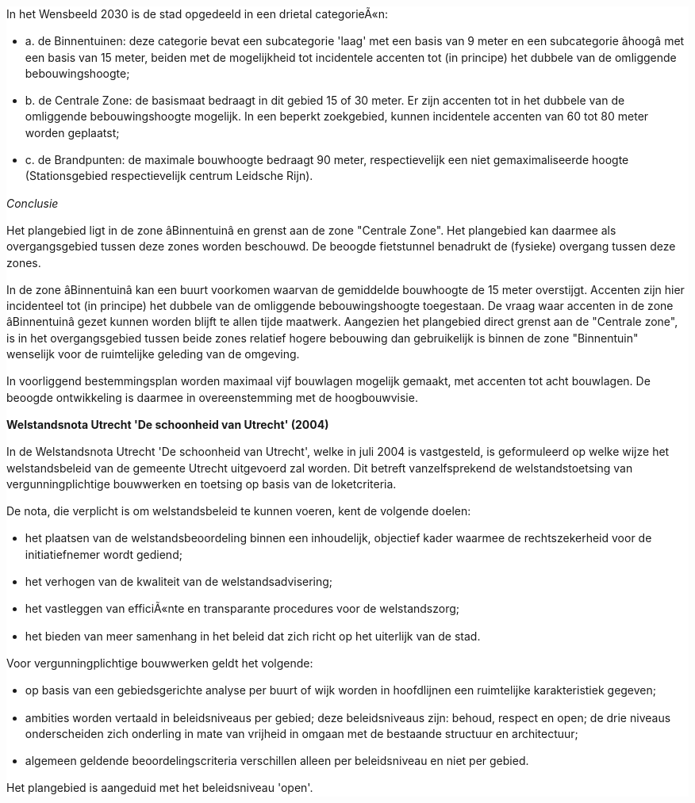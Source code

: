 In het Wensbeeld 2030 is de stad opgedeeld in een drietal categorieÃ«n:

* a. de Binnentuinen: deze categorie bevat een subcategorie 'laag' met een basis van 9 meter en een subcategorie âhoogâ met een basis van 15 meter, beiden met de mogelijkheid tot incidentele accenten tot (in principe) het dubbele van de omliggende bebouwingshoogte;

* b. de Centrale Zone: de basismaat bedraagt in dit gebied 15 of 30 meter. Er zijn accenten tot in het dubbele van de omliggende bebouwingshoogte mogelijk. In een beperkt zoekgebied, kunnen incidentele accenten van 60 tot 80 meter worden geplaatst;

* c. de Brandpunten: de maximale bouwhoogte bedraagt 90 meter, respectievelijk een niet gemaximaliseerde hoogte (Stationsgebied respectievelijk centrum Leidsche Rijn).

*Conclusie*

Het plangebied ligt in de zone âBinnentuinâ en grenst aan de zone "Centrale Zone". Het plangebied kan daarmee als overgangsgebied tussen deze zones worden beschouwd. De beoogde fietstunnel benadrukt de (fysieke) overgang tussen deze zones.

In de zone âBinnentuinâ kan een buurt voorkomen waarvan de gemiddelde bouwhoogte de 15 meter overstijgt. Accenten zijn hier incidenteel tot (in principe) het dubbele van de omliggende bebouwingshoogte toegestaan. De vraag waar accenten in de zone âBinnentuinâ gezet kunnen worden blijft te allen tijde maatwerk. Aangezien het plangebied direct grenst aan de "Centrale zone", is in het overgangsgebied tussen beide zones relatief hogere bebouwing dan gebruikelijk is binnen de zone "Binnentuin" wenselijk voor de ruimtelijke geleding van de omgeving.

In voorliggend bestemmingsplan worden maximaal vijf bouwlagen mogelijk gemaakt, met accenten tot acht bouwlagen. De beoogde ontwikkeling is daarmee in overeenstemming met de hoogbouwvisie.

**Welstandsnota Utrecht 'De schoonheid van Utrecht' (2004\)**

In de Welstandsnota Utrecht 'De schoonheid van Utrecht', welke in juli 2004 is vastgesteld, is geformuleerd op welke wijze het welstandsbeleid van de gemeente Utrecht uitgevoerd zal worden. Dit betreft vanzelfsprekend de welstandstoetsing van vergunningplichtige bouwwerken en toetsing op basis van de loketcriteria.

De nota, die verplicht is om welstandsbeleid te kunnen voeren, kent de volgende doelen:

* het plaatsen van de welstandsbeoordeling binnen een inhoudelijk, objectief kader waarmee de rechtszekerheid voor de initiatiefnemer wordt gediend;

* het verhogen van de kwaliteit van de welstandsadvisering;

* het vastleggen van efficiÃ«nte en transparante procedures voor de welstandszorg;

* het bieden van meer samenhang in het beleid dat zich richt op het uiterlijk van de stad.

Voor vergunningplichtige bouwwerken geldt het volgende:

* op basis van een gebiedsgerichte analyse per buurt of wijk worden in hoofdlijnen een ruimtelijke karakteristiek gegeven;

* ambities worden vertaald in beleidsniveaus per gebied; deze beleidsniveaus zijn: behoud, respect en open; de drie niveaus onderscheiden zich onderling in mate van vrijheid in omgaan met de bestaande structuur en architectuur;

* algemeen geldende beoordelingscriteria verschillen alleen per beleidsniveau en niet per gebied.

Het plangebied is aangeduid met het beleidsniveau 'open'.
